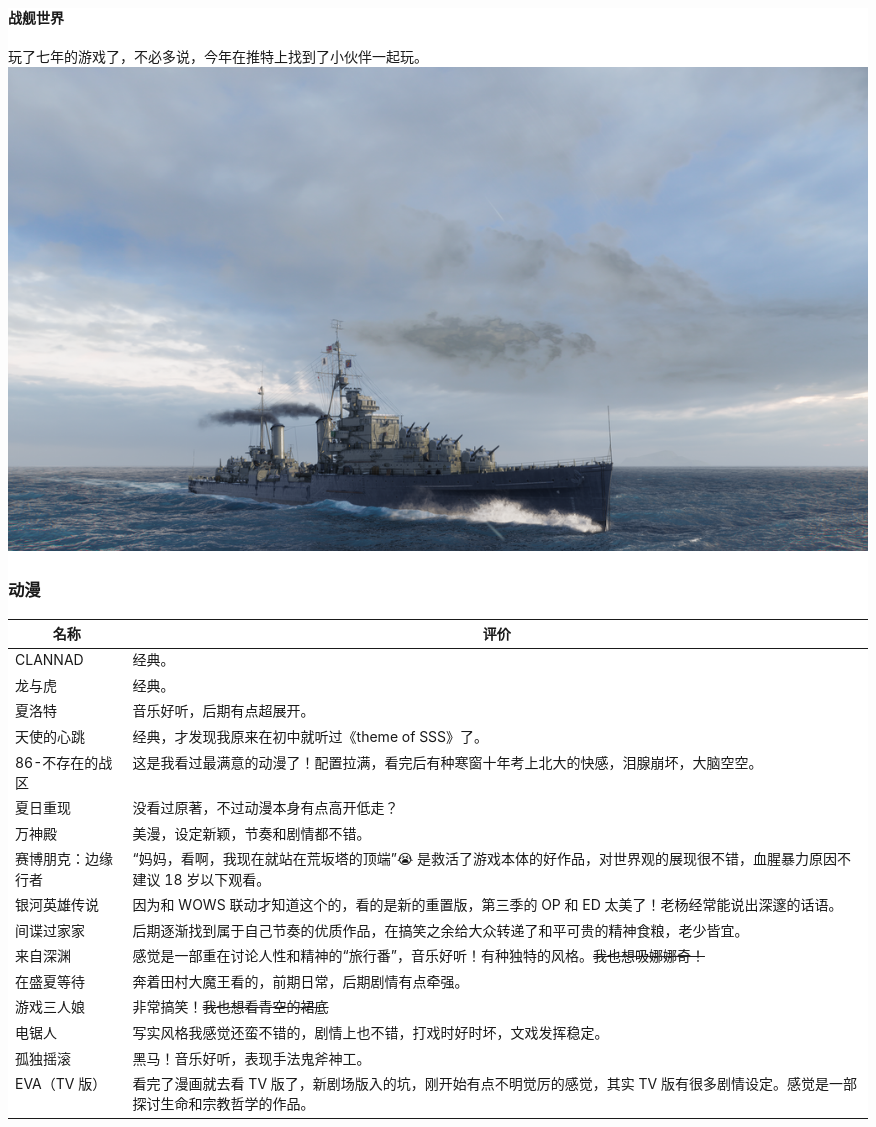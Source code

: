 #### 战舰世界

玩了七年的游戏了，不必多说，今年在推特上找到了小伙伴一起玩。
![HMS Dido](./wows.png)

### 动漫

| 名称             | 评价                                                                                                         |
| --------------- | ------------------------------------------------------------------------------------------------------------ |
| CLANNAD         | 经典。                                                                                                        |
| 龙与虎           | 经典。                                                                                                        |
| 夏洛特           | 音乐好听，后期有点超展开。                                                                                        |
| 天使的心跳        | 经典，才发现我原来在初中就听过《theme of SSS》了。                                                                  |
| 86-不存在的战区   | 这是我看过最满意的动漫了！配置拉满，看完后有种寒窗十年考上北大的快感，泪腺崩坏，大脑空空。                                   |
| 夏日重现         | 没看过原著，不过动漫本身有点高开低走？                                                                               |
| 万神殿           | 美漫，设定新颖，节奏和剧情都不错。                                                                                  |
| 赛博朋克：边缘行者 | “妈妈，看啊，我现在就站在荒坂塔的顶端”😭 是救活了游戏本体的好作品，对世界观的展现很不错，血腥暴力原因不建议 18 岁以下观看。      |
| 银河英雄传说      | 因为和 WOWS 联动才知道这个的，看的是新的重置版，第三季的 OP 和 ED 太美了！老杨经常能说出深邃的话语。                         |
| 间谍过家家        | 后期逐渐找到属于自己节奏的优质作品，在搞笑之余给大众转递了和平可贵的精神食粮，老少皆宜。                                     |
| 来自深渊          | 感觉是一部重在讨论人性和精神的“旅行番”，音乐好听！有种独特的风格。~~我也想吸娜娜奇！~~                                     |
| 在盛夏等待        | 奔着田村大魔王看的，前期日常，后期剧情有点牵强。                                                                      |
| 游戏三人娘        | 非常搞笑！~~我也想看青空的裙底~~                                                                                   |
| 电锯人           | 写实风格我感觉还蛮不错的，剧情上也不错，打戏时好时坏，文戏发挥稳定。                                                      |
| 孤独摇滚         | 黑马！音乐好听，表现手法鬼斧神工。                                                                                   |
| EVA（TV 版）     | 看完了漫画就去看 TV 版了，新剧场版入的坑，刚开始有点不明觉厉的感觉，其实 TV 版有很多剧情设定。感觉是一部探讨生命和宗教哲学的作品。 |

